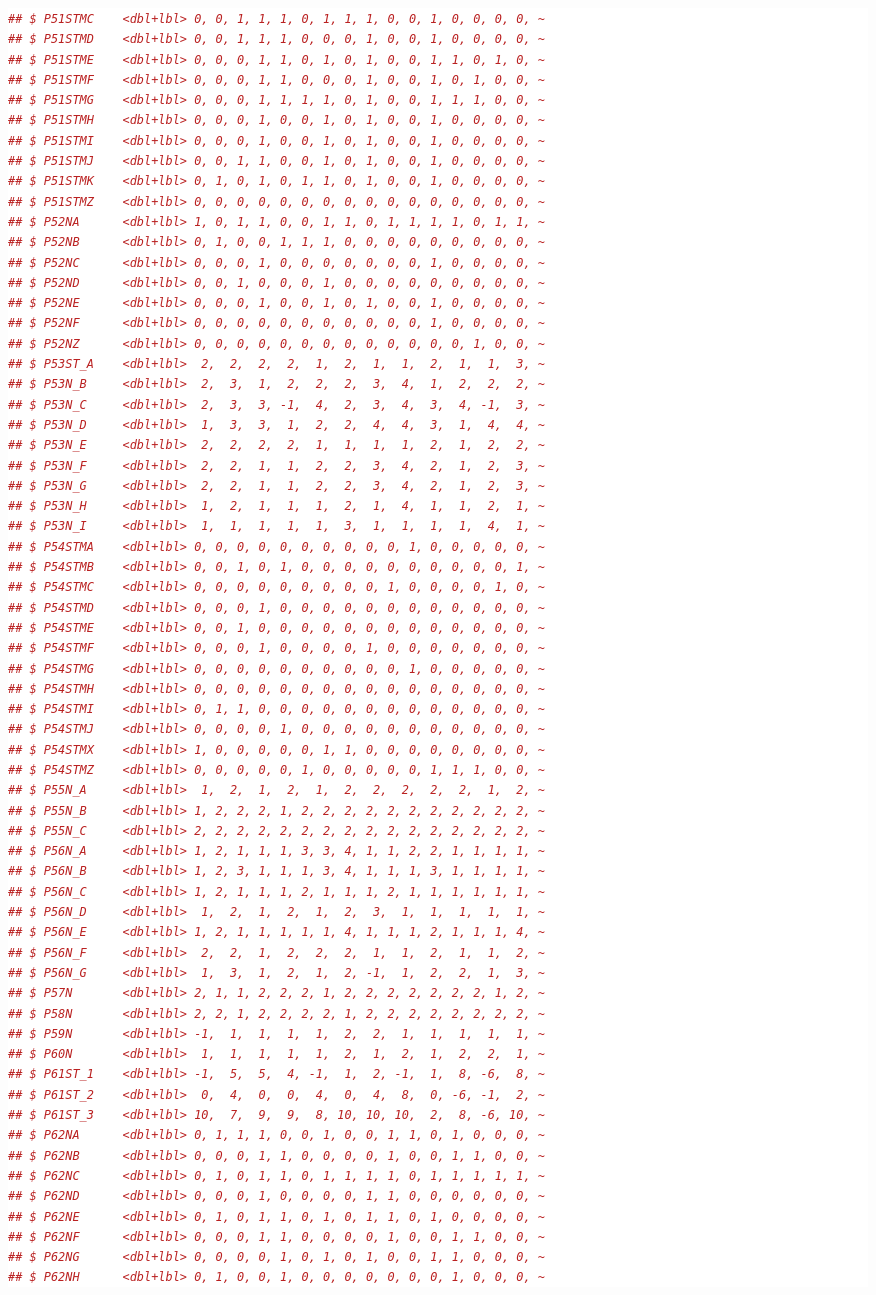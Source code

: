 ```r
## $ P51STMC    <dbl+lbl> 0, 0, 1, 1, 1, 0, 1, 1, 1, 0, 0, 1, 0, 0, 0, 0, ~
## $ P51STMD    <dbl+lbl> 0, 0, 1, 1, 1, 0, 0, 0, 1, 0, 0, 1, 0, 0, 0, 0, ~
## $ P51STME    <dbl+lbl> 0, 0, 0, 1, 1, 0, 1, 0, 1, 0, 0, 1, 1, 0, 1, 0, ~
## $ P51STMF    <dbl+lbl> 0, 0, 0, 1, 1, 0, 0, 0, 1, 0, 0, 1, 0, 1, 0, 0, ~
## $ P51STMG    <dbl+lbl> 0, 0, 0, 1, 1, 1, 1, 0, 1, 0, 0, 1, 1, 1, 0, 0, ~
## $ P51STMH    <dbl+lbl> 0, 0, 0, 1, 0, 0, 1, 0, 1, 0, 0, 1, 0, 0, 0, 0, ~
## $ P51STMI    <dbl+lbl> 0, 0, 0, 1, 0, 0, 1, 0, 1, 0, 0, 1, 0, 0, 0, 0, ~
## $ P51STMJ    <dbl+lbl> 0, 0, 1, 1, 0, 0, 1, 0, 1, 0, 0, 1, 0, 0, 0, 0, ~
## $ P51STMK    <dbl+lbl> 0, 1, 0, 1, 0, 1, 1, 0, 1, 0, 0, 1, 0, 0, 0, 0, ~
## $ P51STMZ    <dbl+lbl> 0, 0, 0, 0, 0, 0, 0, 0, 0, 0, 0, 0, 0, 0, 0, 0, ~
## $ P52NA      <dbl+lbl> 1, 0, 1, 1, 0, 0, 1, 1, 0, 1, 1, 1, 1, 0, 1, 1, ~
## $ P52NB      <dbl+lbl> 0, 1, 0, 0, 1, 1, 1, 0, 0, 0, 0, 0, 0, 0, 0, 0, ~
## $ P52NC      <dbl+lbl> 0, 0, 0, 1, 0, 0, 0, 0, 0, 0, 0, 1, 0, 0, 0, 0, ~
## $ P52ND      <dbl+lbl> 0, 0, 1, 0, 0, 0, 1, 0, 0, 0, 0, 0, 0, 0, 0, 0, ~
## $ P52NE      <dbl+lbl> 0, 0, 0, 1, 0, 0, 1, 0, 1, 0, 0, 1, 0, 0, 0, 0, ~
## $ P52NF      <dbl+lbl> 0, 0, 0, 0, 0, 0, 0, 0, 0, 0, 0, 1, 0, 0, 0, 0, ~
## $ P52NZ      <dbl+lbl> 0, 0, 0, 0, 0, 0, 0, 0, 0, 0, 0, 0, 0, 1, 0, 0, ~
## $ P53ST_A    <dbl+lbl>  2,  2,  2,  2,  1,  2,  1,  1,  2,  1,  1,  3, ~
## $ P53N_B     <dbl+lbl>  2,  3,  1,  2,  2,  2,  3,  4,  1,  2,  2,  2, ~
## $ P53N_C     <dbl+lbl>  2,  3,  3, -1,  4,  2,  3,  4,  3,  4, -1,  3, ~
## $ P53N_D     <dbl+lbl>  1,  3,  3,  1,  2,  2,  4,  4,  3,  1,  4,  4, ~
## $ P53N_E     <dbl+lbl>  2,  2,  2,  2,  1,  1,  1,  1,  2,  1,  2,  2, ~
## $ P53N_F     <dbl+lbl>  2,  2,  1,  1,  2,  2,  3,  4,  2,  1,  2,  3, ~
## $ P53N_G     <dbl+lbl>  2,  2,  1,  1,  2,  2,  3,  4,  2,  1,  2,  3, ~
## $ P53N_H     <dbl+lbl>  1,  2,  1,  1,  1,  2,  1,  4,  1,  1,  2,  1, ~
## $ P53N_I     <dbl+lbl>  1,  1,  1,  1,  1,  3,  1,  1,  1,  1,  4,  1, ~
## $ P54STMA    <dbl+lbl> 0, 0, 0, 0, 0, 0, 0, 0, 0, 0, 1, 0, 0, 0, 0, 0, ~
## $ P54STMB    <dbl+lbl> 0, 0, 1, 0, 1, 0, 0, 0, 0, 0, 0, 0, 0, 0, 0, 1, ~
## $ P54STMC    <dbl+lbl> 0, 0, 0, 0, 0, 0, 0, 0, 0, 1, 0, 0, 0, 0, 1, 0, ~
## $ P54STMD    <dbl+lbl> 0, 0, 0, 1, 0, 0, 0, 0, 0, 0, 0, 0, 0, 0, 0, 0, ~
## $ P54STME    <dbl+lbl> 0, 0, 1, 0, 0, 0, 0, 0, 0, 0, 0, 0, 0, 0, 0, 0, ~
## $ P54STMF    <dbl+lbl> 0, 0, 0, 1, 0, 0, 0, 0, 1, 0, 0, 0, 0, 0, 0, 0, ~
## $ P54STMG    <dbl+lbl> 0, 0, 0, 0, 0, 0, 0, 0, 0, 0, 1, 0, 0, 0, 0, 0, ~
## $ P54STMH    <dbl+lbl> 0, 0, 0, 0, 0, 0, 0, 0, 0, 0, 0, 0, 0, 0, 0, 0, ~
## $ P54STMI    <dbl+lbl> 0, 1, 1, 0, 0, 0, 0, 0, 0, 0, 0, 0, 0, 0, 0, 0, ~
## $ P54STMJ    <dbl+lbl> 0, 0, 0, 0, 1, 0, 0, 0, 0, 0, 0, 0, 0, 0, 0, 0, ~
## $ P54STMX    <dbl+lbl> 1, 0, 0, 0, 0, 0, 1, 1, 0, 0, 0, 0, 0, 0, 0, 0, ~
## $ P54STMZ    <dbl+lbl> 0, 0, 0, 0, 0, 1, 0, 0, 0, 0, 0, 1, 1, 1, 0, 0, ~
## $ P55N_A     <dbl+lbl>  1,  2,  1,  2,  1,  2,  2,  2,  2,  2,  1,  2, ~
## $ P55N_B     <dbl+lbl> 1, 2, 2, 2, 1, 2, 2, 2, 2, 2, 2, 2, 2, 2, 2, 2, ~
## $ P55N_C     <dbl+lbl> 2, 2, 2, 2, 2, 2, 2, 2, 2, 2, 2, 2, 2, 2, 2, 2, ~
## $ P56N_A     <dbl+lbl> 1, 2, 1, 1, 1, 3, 3, 4, 1, 1, 2, 2, 1, 1, 1, 1, ~
## $ P56N_B     <dbl+lbl> 1, 2, 3, 1, 1, 1, 3, 4, 1, 1, 1, 3, 1, 1, 1, 1, ~
## $ P56N_C     <dbl+lbl> 1, 2, 1, 1, 1, 2, 1, 1, 1, 2, 1, 1, 1, 1, 1, 1, ~
## $ P56N_D     <dbl+lbl>  1,  2,  1,  2,  1,  2,  3,  1,  1,  1,  1,  1, ~
## $ P56N_E     <dbl+lbl> 1, 2, 1, 1, 1, 1, 1, 4, 1, 1, 1, 2, 1, 1, 1, 4, ~
## $ P56N_F     <dbl+lbl>  2,  2,  1,  2,  2,  2,  1,  1,  2,  1,  1,  2, ~
## $ P56N_G     <dbl+lbl>  1,  3,  1,  2,  1,  2, -1,  1,  2,  2,  1,  3, ~
## $ P57N       <dbl+lbl> 2, 1, 1, 2, 2, 2, 1, 2, 2, 2, 2, 2, 2, 2, 1, 2, ~
## $ P58N       <dbl+lbl> 2, 2, 1, 2, 2, 2, 2, 1, 2, 2, 2, 2, 2, 2, 2, 2, ~
## $ P59N       <dbl+lbl> -1,  1,  1,  1,  1,  2,  2,  1,  1,  1,  1,  1, ~
## $ P60N       <dbl+lbl>  1,  1,  1,  1,  1,  2,  1,  2,  1,  2,  2,  1, ~
## $ P61ST_1    <dbl+lbl> -1,  5,  5,  4, -1,  1,  2, -1,  1,  8, -6,  8, ~
## $ P61ST_2    <dbl+lbl>  0,  4,  0,  0,  4,  0,  4,  8,  0, -6, -1,  2, ~
## $ P61ST_3    <dbl+lbl> 10,  7,  9,  9,  8, 10, 10, 10,  2,  8, -6, 10, ~
## $ P62NA      <dbl+lbl> 0, 1, 1, 1, 0, 0, 1, 0, 0, 1, 1, 0, 1, 0, 0, 0, ~
## $ P62NB      <dbl+lbl> 0, 0, 0, 1, 1, 0, 0, 0, 0, 1, 0, 0, 1, 1, 0, 0, ~
## $ P62NC      <dbl+lbl> 0, 1, 0, 1, 1, 0, 1, 1, 1, 1, 0, 1, 1, 1, 1, 1, ~
## $ P62ND      <dbl+lbl> 0, 0, 0, 1, 0, 0, 0, 0, 1, 1, 0, 0, 0, 0, 0, 0, ~
## $ P62NE      <dbl+lbl> 0, 1, 0, 1, 1, 0, 1, 0, 1, 1, 0, 1, 0, 0, 0, 0, ~
## $ P62NF      <dbl+lbl> 0, 0, 0, 1, 1, 0, 0, 0, 0, 1, 0, 0, 1, 1, 0, 0, ~
## $ P62NG      <dbl+lbl> 0, 0, 0, 0, 1, 0, 1, 0, 1, 0, 0, 1, 1, 0, 0, 0, ~
## $ P62NH      <dbl+lbl> 0, 1, 0, 0, 1, 0, 0, 0, 0, 0, 0, 0, 1, 0, 0, 0, ~
```